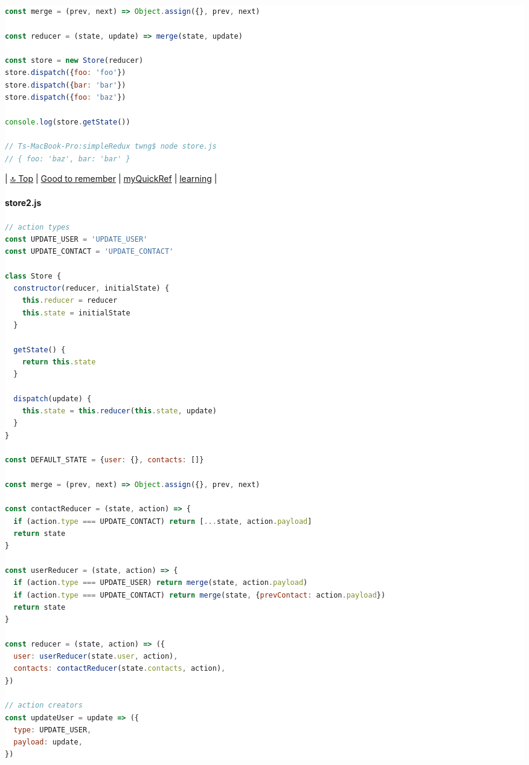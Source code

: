 ``` jsx
const merge = (prev, next) => Object.assign({}, prev, next)

const reducer = (state, update) => merge(state, update)

const store = new Store(reducer)
store.dispatch({foo: 'foo'})
store.dispatch({bar: 'bar'})
store.dispatch({foo: 'baz'})

console.log(store.getState())

// Ts-MacBook-Pro:simpleRedux twng$ node store.js
// { foo: 'baz', bar: 'bar' }
```
| [:top: Top](#top) | [Good to remember](#good-to-remember) |  [myQuickRef](#myquickref) | [learning](#learning) |
#### store2.js
``` jsx
// action types
const UPDATE_USER = 'UPDATE_USER'
const UPDATE_CONTACT = 'UPDATE_CONTACT'

class Store {
  constructor(reducer, initialState) {
    this.reducer = reducer
    this.state = initialState
  }

  getState() {
    return this.state
  }

  dispatch(update) {
    this.state = this.reducer(this.state, update)
  }
}

const DEFAULT_STATE = {user: {}, contacts: []}

const merge = (prev, next) => Object.assign({}, prev, next)

const contactReducer = (state, action) => {
  if (action.type === UPDATE_CONTACT) return [...state, action.payload]
  return state
}

const userReducer = (state, action) => {
  if (action.type === UPDATE_USER) return merge(state, action.payload)
  if (action.type === UPDATE_CONTACT) return merge(state, {prevContact: action.payload})
  return state
}

const reducer = (state, action) => ({
  user: userReducer(state.user, action),
  contacts: contactReducer(state.contacts, action),
})

// action creators
const updateUser = update => ({
  type: UPDATE_USER,
  payload: update,
})

```

[top]: topOfThePage
[top]: topOfThePage